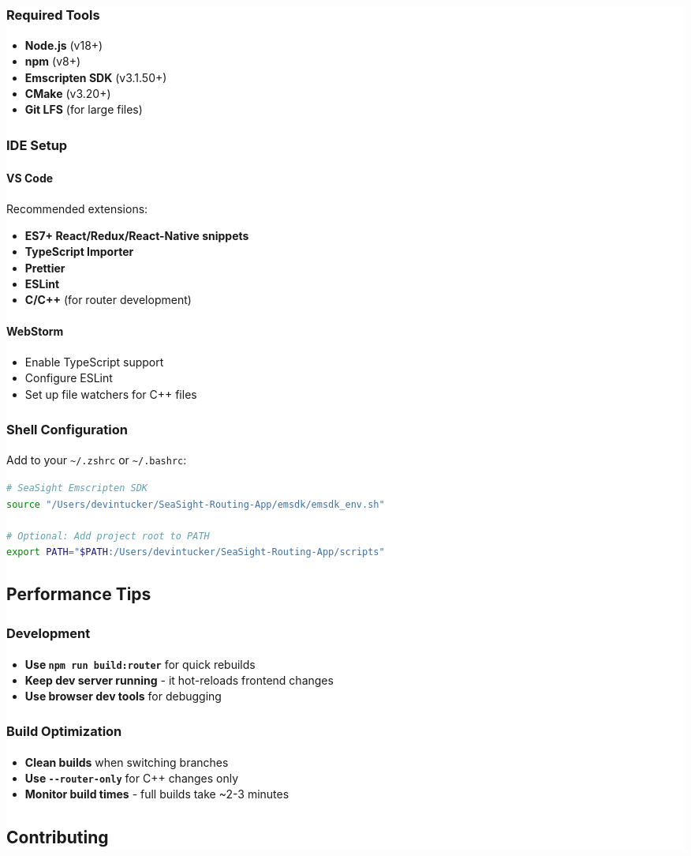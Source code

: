 ### Required Tools

- **Node.js** (v18+)
- **npm** (v8+)
- **Emscripten SDK** (v3.1.50+)
- **CMake** (v3.20+)
- **Git LFS** (for large files)

### IDE Setup

#### VS Code

Recommended extensions:
- **ES7+ React/Redux/React-Native snippets**
- **TypeScript Importer**
- **Prettier**
- **ESLint**
- **C/C++** (for router development)

#### WebStorm

- Enable TypeScript support
- Configure ESLint
- Set up file watchers for C++ files

### Shell Configuration

Add to your `~/.zshrc` or `~/.bashrc`:

```bash
# SeaSight Emscripten SDK
source "/Users/devintucker/SeaSight-Routing-App/emsdk/emsdk_env.sh"

# Optional: Add project root to PATH
export PATH="$PATH:/Users/devintucker/SeaSight-Routing-App/scripts"
```

## Performance Tips

### Development

- **Use `npm run build:router`** for quick rebuilds
- **Keep dev server running** - it hot-reloads frontend changes
- **Use browser dev tools** for debugging

### Build Optimization

- **Clean builds** when switching branches
- **Use `--router-only`** for C++ changes only
- **Monitor build times** - full builds take ~2-3 minutes

## Contributing
